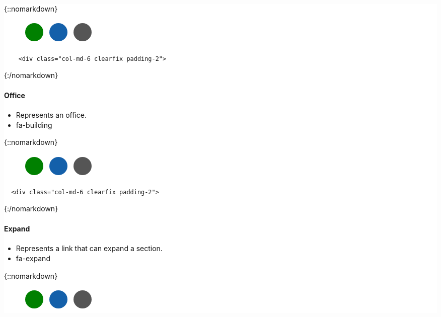 {::nomarkdown}
            <div style="margin-left: 20px;">
                <div style="display: inline-block; padding: 3px; margin: 4px;"><i class="fa fa-share-alt"></i></div>
                <div style="display: inline-block; padding: 3px; margin: 4px; background-color: #008000; width: 30px; height: 30px; text-align: center; border-radius: 50%;"><i class="fa fa-share-alt fa-inverse"></i></div>
                <div style="display: inline-block; padding: 3px; margin: 4px; background-color: #1460AA; width: 30px; height: 30px; text-align: center; border-radius: 50%;"><i class="fa fa-share-alt fa-inverse"></i></div>
                <div style="display: inline-block; padding: 3px; margin: 4px; background-color: #555555; width: 30px; height: 30px; text-align: center; border-radius: 50%;"><i class="fa fa-share-alt fa-inverse"></i></div>
            </div>
        </div>

        <div class="col-md-6 clearfix padding-2">
{:/nomarkdown}

#### Office
- Represents an office.
- <span class="label label-default subtle">fa-building</span>

{::nomarkdown}
            <div style="margin-left: 20px;">
                <div style="display: inline-block; padding: 3px; margin: 4px;"><i class="fa fa-building"></i></div>
                <div style="display: inline-block; padding: 3px; margin: 4px; background-color: #008000; width: 30px; height: 30px; text-align: center; border-radius: 50%;"><i class="fa fa-building fa-inverse"></i></div>
                <div style="display: inline-block; padding: 3px; margin: 4px; background-color: #1460AA; width: 30px; height: 30px; text-align: center; border-radius: 50%;"><i class="fa fa-building fa-inverse"></i></div>
                <div style="display: inline-block; padding: 3px; margin: 4px; background-color: #555555; width: 30px; height: 30px; text-align: center; border-radius: 50%;"><i class="fa fa-building fa-inverse"></i></div>
            </div>
        </div>

      <div class="col-md-6 clearfix padding-2">

{:/nomarkdown}


#### Expand
- Represents a link that can expand a section.
- <span class="label label-default subtle">fa-expand</span>

{::nomarkdown}
            <div style="margin-left: 20px;">
                <div style="display: inline-block; padding: 3px; margin: 4px;"><i class="fa fa-expand"></i></div>
                <div style="display: inline-block; padding: 3px; margin: 4px; background-color: #008000; width: 30px; height: 30px; text-align: center; border-radius: 50%;"><i class="fa fa-expand fa-inverse"></i></div>
                <div style="display: inline-block; padding: 3px; margin: 4px; background-color: #1460AA; width: 30px; height: 30px; text-align: center; border-radius: 50%;"><i class="fa fa-expand fa-inverse"></i></div>
                <div style="display: inline-block; padding: 3px; margin: 4px; background-color: #555555; width: 30px; height: 30px; text-align: center; border-radius: 50%;"><i class="fa fa-expand fa-inverse"></i></div>
            </div>
        </div>
